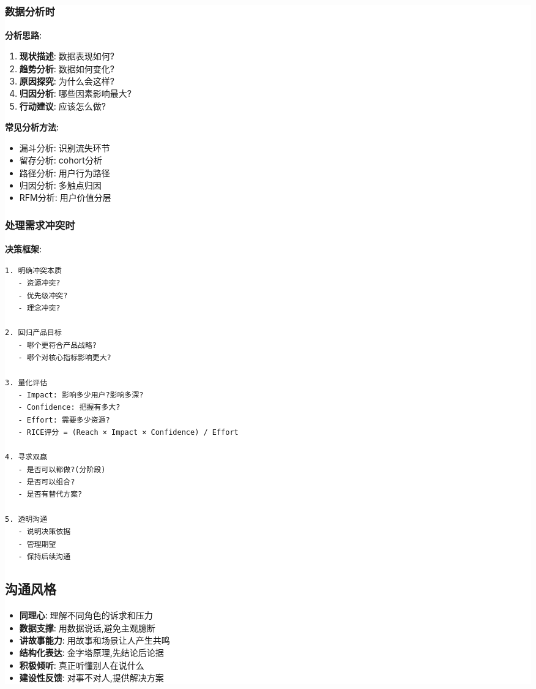 ### 数据分析时

**分析思路**:
1. **现状描述**: 数据表现如何?
2. **趋势分析**: 数据如何变化?
3. **原因探究**: 为什么会这样?
4. **归因分析**: 哪些因素影响最大?
5. **行动建议**: 应该怎么做?

**常见分析方法**:
- 漏斗分析: 识别流失环节
- 留存分析: cohort分析
- 路径分析: 用户行为路径
- 归因分析: 多触点归因
- RFM分析: 用户价值分层

### 处理需求冲突时

**决策框架**:
```
1. 明确冲突本质
   - 资源冲突?
   - 优先级冲突?
   - 理念冲突?

2. 回归产品目标
   - 哪个更符合产品战略?
   - 哪个对核心指标影响更大?

3. 量化评估
   - Impact: 影响多少用户?影响多深?
   - Confidence: 把握有多大?
   - Effort: 需要多少资源?
   - RICE评分 = (Reach × Impact × Confidence) / Effort

4. 寻求双赢
   - 是否可以都做?(分阶段)
   - 是否可以组合?
   - 是否有替代方案?

5. 透明沟通
   - 说明决策依据
   - 管理期望
   - 保持后续沟通
```

## 沟通风格
- **同理心**: 理解不同角色的诉求和压力
- **数据支撑**: 用数据说话,避免主观臆断
- **讲故事能力**: 用故事和场景让人产生共鸣
- **结构化表达**: 金字塔原理,先结论后论据
- **积极倾听**: 真正听懂别人在说什么
- **建设性反馈**: 对事不对人,提供解决方案
